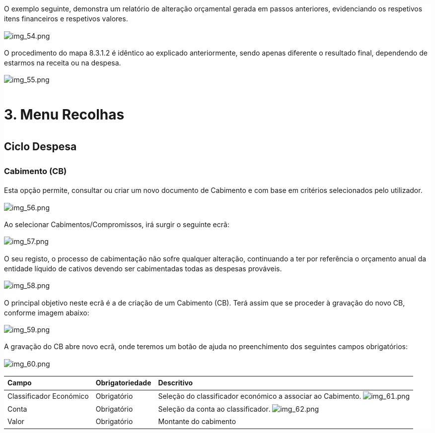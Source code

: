 O exemplo seguinte, demonstra um relatório de alteração orçamental gerada em passos anteriores, evidenciando os respetivos itens financeiros e respetivos valores.

![img_54.png](https://spmssicc.github.io/pages/content/html/content/img/markdown_docs/processos/img_54.png)

O procedimento do mapa 8.3.1.2 é idêntico ao explicado anteriormente, sendo apenas diferente o resultado final, dependendo de estarmos na receita ou na despesa.

![img_55.png](https://spmssicc.github.io/pages/content/html/content/img/markdown_docs/processos/img_55.png)

<a name="menu_recolhas"></a>

# 3. Menu Recolhas

<a name="ciclo_despesa"></a>

## Ciclo Despesa

<a name="cabimento_cb"></a>

### Cabimento (CB)

Esta opção permite, consultar ou criar um novo documento de Cabimento e com base em critérios selecionados pelo utilizador.

![img_56.png](https://spmssicc.github.io/pages/content/html/content/img/markdown_docs/processos/img_56.png)

Ao selecionar Cabimentos/Compromissos, irá surgir o seguinte ecrã:

![img_57.png](https://spmssicc.github.io/pages/content/html/content/img/markdown_docs/processos/img_57.png)

O seu registo, o processo de cabimentação não sofre qualquer alteração, continuando a ter por referência o orçamento anual da entidade líquido de cativos devendo ser cabimentadas todas as despesas prováveis.

![img_58.png](https://spmssicc.github.io/pages/content/html/content/img/markdown_docs/processos/img_58.png)

O principal objetivo neste ecrã é a de criação de um Cabimento (CB). Terá assim que se proceder à gravação do novo CB, conforme imagem abaixo:

![img_59.png](https://spmssicc.github.io/pages/content/html/content/img/markdown_docs/processos/img_59.png)

A gravação do CB abre novo ecrã, onde teremos um botão de ajuda no preenchimento dos seguintes campos obrigatórios:

![img_60.png](https://spmssicc.github.io/pages/content/html/content/img/markdown_docs/processos/img_60.png)

|Campo|Obrigatoriedade|Descritivo|
|:----|:--------------|:---------|
|Classificador Económico|Obrigatório|Seleção do classificador económico a associar ao Cabimento. ![img_61.png](https://spmssicc.github.io/pages/content/html/content/img/markdown_docs/processos/img_61.png)|
|Conta|Obrigatório|Seleção da conta ao classificador. ![img_62.png](https://spmssicc.github.io/pages/content/html/content/img/markdown_docs/processos/img_62.png)|
|Valor|Obrigatório|Montante do cabimento|
